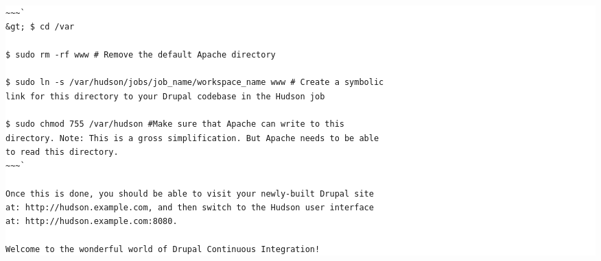 ~~~`
~~~`
&gt; $ cd /var

$ sudo rm -rf www # Remove the default Apache directory

$ sudo ln -s /var/hudson/jobs/job_name/workspace_name www # Create a symbolic
link for this directory to your Drupal codebase in the Hudson job

$ sudo chmod 755 /var/hudson #Make sure that Apache can write to this
directory. Note: This is a gross simplification. But Apache needs to be able
to read this directory.
~~~`

Once this is done, you should be able to visit your newly-built Drupal site
at: http://hudson.example.com, and then switch to the Hudson user interface
at: http://hudson.example.com:8080.

Welcome to the wonderful world of Drupal Continuous Integration!
